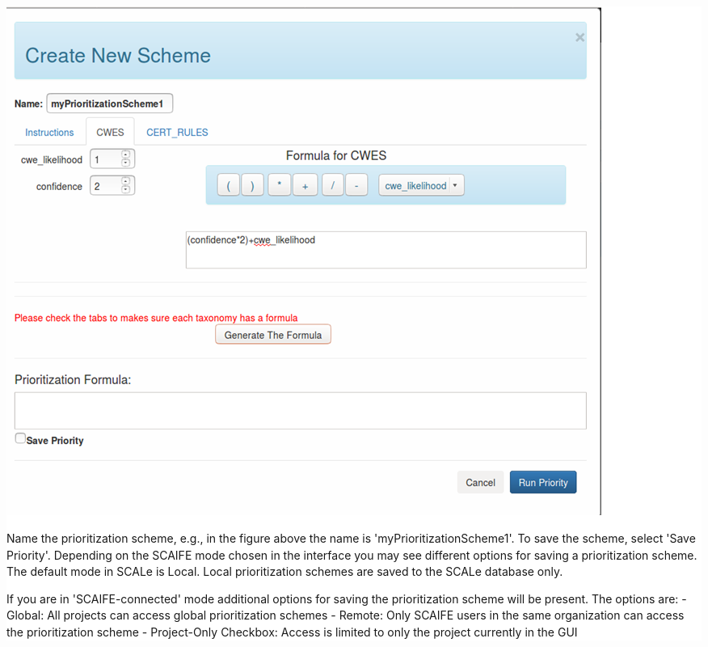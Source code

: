 ![](attachments/TaxonomyWarning.png)

Name the prioritization scheme, e.g., in the figure above the name is
'myPrioritizationScheme1'. To save the scheme, select 'Save Priority'.
Depending on the SCAIFE mode chosen in the interface you may see different
options for saving a prioritization scheme. The default mode in SCALe is Local.
Local prioritization schemes are saved to the SCALe database only.

If you are in 'SCAIFE-connected' mode additional options for saving the prioritization
scheme will be present. The options are:
    -   Global: All projects can access global prioritization schemes
    -   Remote: Only SCAIFE users in the same organization can access the prioritization scheme
    -   Project-Only Checkbox: Access is limited to only the project currently in the GUI
